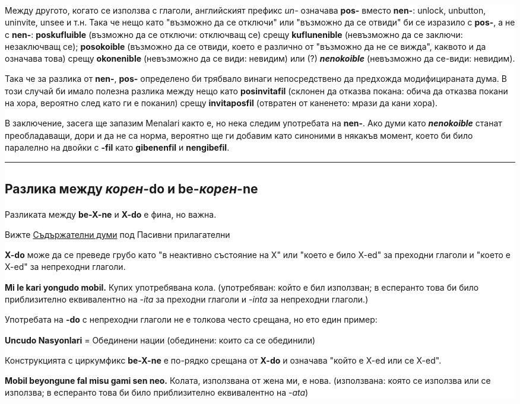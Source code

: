 Между другото, когато се използва с глаголи, английският префикс *un-* означава **pos-** вместо **nen-**: unlock, unbutton, uninvite, unsee и т.н. Така че нещо като "възможно да се отключи" или "възможно да се отвиди" би се изразило с **pos-**, а не с **nen-**: **poskufluible** (възможно да се отключи: отключващ се) срещу **kuflunenible** (невъзможно да се заключи: незаключващ се); **posokoible** (възможно да се отвиди, което е различно от "възможно да не се вижда", каквото и да означава това) срещу **okonenible** (невъзможно да се види: невидим) или (?) ***nenokoible*** (невъзможно да се-види: невидим).

Така че за разлика от **nen-**, **pos-** определено би трябвало винаги непосредствено да предхожда модифицираната дума. В този случай би имало полезна разлика между нещо като **posinvitafil** (склонен да отказва покана: обича да отказва покани на хора, вероятно след като ги е поканил) срещу **invitaposfil** (отвратен от каненето: мрази да кани хора).

В заключение, засега ще запазим Menalari както е, но нека следим употребата на **nen-**. Ако думи като ***nenokoible*** станат преобладаващи, дори и да не са норма, вероятно ще ги добавим като синоними в някакъв момент, което би било паралелно на двойки с **-fil** като **gibenenfil** и **nengibefil**.

---

## Разлика между _корен_**-do** и **be-**_корен_**-ne**

Разликата между **be-X-ne** и **X-do** е фина, но важна.

Вижте [Съдържателни думи](https://xwexi.globasa.net/eng/gramati/inharelexi) под Пасивни прилагателни

**X-do** може да се преведе грубо като "в неактивно състояние на X" или "което е било X-ed" за преходни глаголи и "което е X-ed" за непреходни глаголи.

**Mi le kari yongudo mobil.** Купих употребявана кола. (употребяван: който е бил използван; в есперанто това би било приблизително еквивалентно на *-ita* за преходни глаголи и *-inta* за непреходни глаголи.)

Употребата на **-do** с непреходни глаголи не е толкова често срещана, но ето един пример:

**Uncudo Nasyonlari** = Обединени нации (обединени: които са се обединили)

Конструкцията с циркумфикс **be-X-ne** е по-рядко срещана от **X-do** и означава "който е X-ed или се X-ed".

**Mobil beyongune fal misu gami sen neo.** Колата, използвана от жена ми, е нова. (използвана: която се използва или се използва; в есперанто това би било приблизително еквивалентно на *-ata*)
